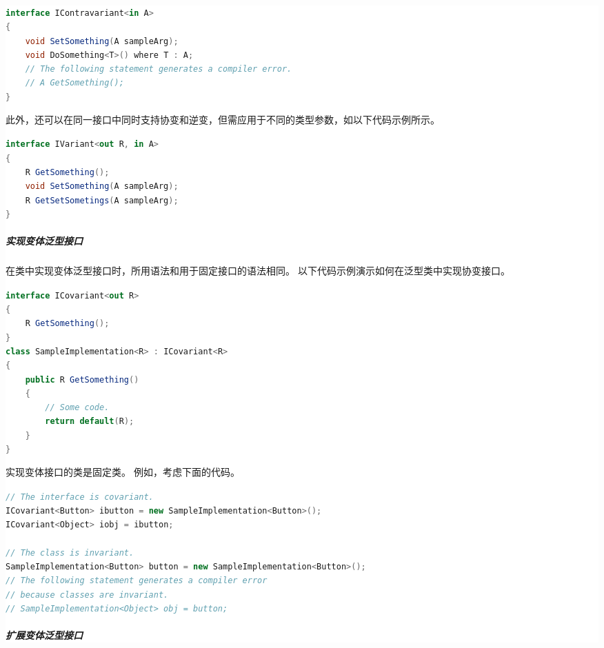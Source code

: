 ```csharp
interface IContravariant<in A>  
{  
    void SetSomething(A sampleArg);  
    void DoSomething<T>() where T : A;  
    // The following statement generates a compiler error.  
    // A GetSomething();              
}  
```

此外，还可以在同一接口中同时支持协变和逆变，但需应用于不同的类型参数，如以下代码示例所示。

```csharp
interface IVariant<out R, in A>  
{  
    R GetSomething();  
    void SetSomething(A sampleArg);  
    R GetSetSometings(A sampleArg);  
}  
```

##### 实现变体泛型接口

在类中实现变体泛型接口时，所用语法和用于固定接口的语法相同。 以下代码示例演示如何在泛型类中实现协变接口。

```csharp
interface ICovariant<out R>  
{  
    R GetSomething();  
}  
class SampleImplementation<R> : ICovariant<R>  
{  
    public R GetSomething()  
    {  
        // Some code.  
        return default(R);  
    }  
}  
```

实现变体接口的类是固定类。 例如，考虑下面的代码。

```csharp
// The interface is covariant.  
ICovariant<Button> ibutton = new SampleImplementation<Button>();  
ICovariant<Object> iobj = ibutton;  
  
// The class is invariant.  
SampleImplementation<Button> button = new SampleImplementation<Button>();  
// The following statement generates a compiler error  
// because classes are invariant.  
// SampleImplementation<Object> obj = button;  
```

##### 扩展变体泛型接口
